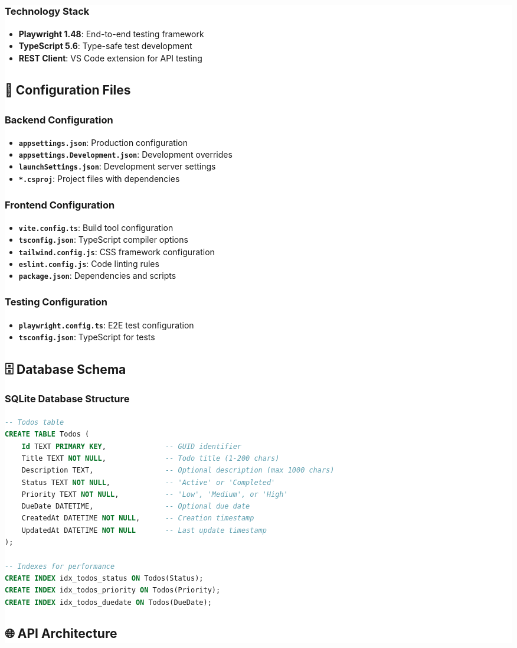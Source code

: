 ### Technology Stack
- **Playwright 1.48**: End-to-end testing framework
- **TypeScript 5.6**: Type-safe test development
- **REST Client**: VS Code extension for API testing

## 🔧 Configuration Files

### Backend Configuration
- **`appsettings.json`**: Production configuration
- **`appsettings.Development.json`**: Development overrides
- **`launchSettings.json`**: Development server settings
- **`*.csproj`**: Project files with dependencies

### Frontend Configuration
- **`vite.config.ts`**: Build tool configuration
- **`tsconfig.json`**: TypeScript compiler options
- **`tailwind.config.js`**: CSS framework configuration
- **`eslint.config.js`**: Code linting rules
- **`package.json`**: Dependencies and scripts

### Testing Configuration
- **`playwright.config.ts`**: E2E test configuration
- **`tsconfig.json`**: TypeScript for tests

## 🗄️ Database Schema

### SQLite Database Structure
```sql
-- Todos table
CREATE TABLE Todos (
    Id TEXT PRIMARY KEY,              -- GUID identifier
    Title TEXT NOT NULL,              -- Todo title (1-200 chars)
    Description TEXT,                 -- Optional description (max 1000 chars)
    Status TEXT NOT NULL,             -- 'Active' or 'Completed'
    Priority TEXT NOT NULL,           -- 'Low', 'Medium', or 'High'
    DueDate DATETIME,                 -- Optional due date
    CreatedAt DATETIME NOT NULL,      -- Creation timestamp
    UpdatedAt DATETIME NOT NULL       -- Last update timestamp
);

-- Indexes for performance
CREATE INDEX idx_todos_status ON Todos(Status);
CREATE INDEX idx_todos_priority ON Todos(Priority);
CREATE INDEX idx_todos_duedate ON Todos(DueDate);
```

## 🌐 API Architecture
